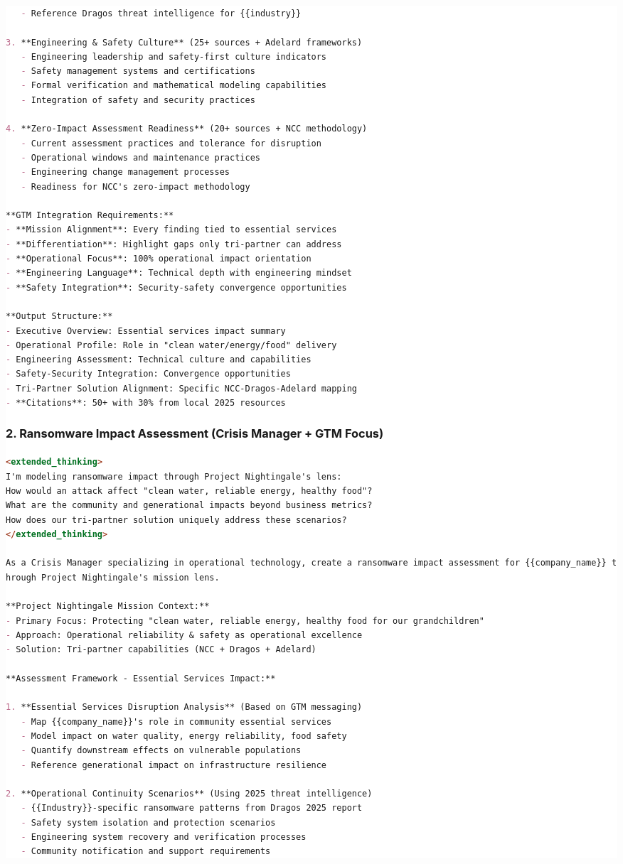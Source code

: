 ```markdown
   - Reference Dragos threat intelligence for {{industry}}

3. **Engineering & Safety Culture** (25+ sources + Adelard frameworks)
   - Engineering leadership and safety-first culture indicators
   - Safety management systems and certifications
   - Formal verification and mathematical modeling capabilities
   - Integration of safety and security practices

4. **Zero-Impact Assessment Readiness** (20+ sources + NCC methodology)
   - Current assessment practices and tolerance for disruption
   - Operational windows and maintenance practices
   - Engineering change management processes
   - Readiness for NCC's zero-impact methodology

**GTM Integration Requirements:**
- **Mission Alignment**: Every finding tied to essential services
- **Differentiation**: Highlight gaps only tri-partner can address
- **Operational Focus**: 100% operational impact orientation
- **Engineering Language**: Technical depth with engineering mindset
- **Safety Integration**: Security-safety convergence opportunities

**Output Structure:**
- Executive Overview: Essential services impact summary
- Operational Profile: Role in "clean water/energy/food" delivery
- Engineering Assessment: Technical culture and capabilities
- Safety-Security Integration: Convergence opportunities
- Tri-Partner Solution Alignment: Specific NCC-Dragos-Adelard mapping
- **Citations**: 50+ with 30% from local 2025 resources
```

### 2. Ransomware Impact Assessment (Crisis Manager + GTM Focus)

```markdown
<extended_thinking>
I'm modeling ransomware impact through Project Nightingale's lens:
How would an attack affect "clean water, reliable energy, healthy food"?
What are the community and generational impacts beyond business metrics?
How does our tri-partner solution uniquely address these scenarios?
</extended_thinking>

As a Crisis Manager specializing in operational technology, create a ransomware impact assessment for {{company_name}} through Project Nightingale's mission lens.

**Project Nightingale Mission Context:**
- Primary Focus: Protecting "clean water, reliable energy, healthy food for our grandchildren"
- Approach: Operational reliability & safety as operational excellence
- Solution: Tri-partner capabilities (NCC + Dragos + Adelard)

**Assessment Framework - Essential Services Impact:**

1. **Essential Services Disruption Analysis** (Based on GTM messaging)
   - Map {{company_name}}'s role in community essential services
   - Model impact on water quality, energy reliability, food safety
   - Quantify downstream effects on vulnerable populations
   - Reference generational impact on infrastructure resilience

2. **Operational Continuity Scenarios** (Using 2025 threat intelligence)
   - {{Industry}}-specific ransomware patterns from Dragos 2025 report
   - Safety system isolation and protection scenarios
   - Engineering system recovery and verification processes
   - Community notification and support requirements

```
